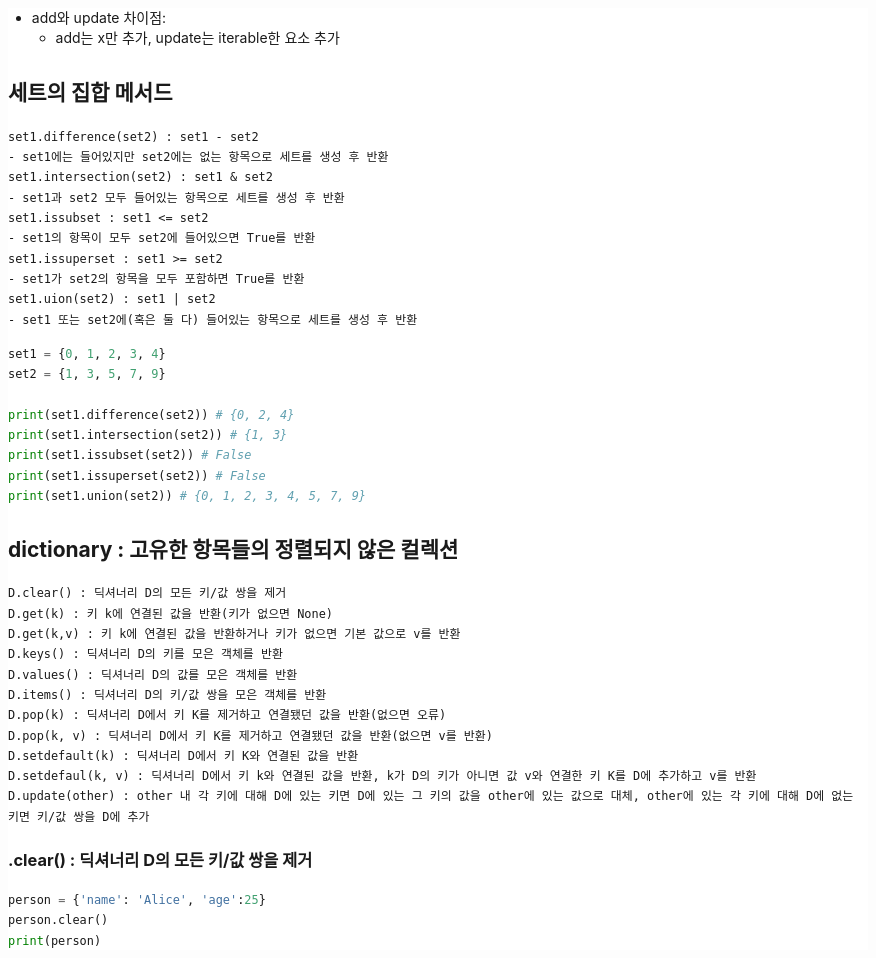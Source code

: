 - add와 update  차이점:
    - add는 x만 추가, update는 iterable한 요소 추가

## 세트의 집합 메서드

```
set1.difference(set2) : set1 - set2
- set1에는 들어있지만 set2에는 없는 항목으로 세트를 생성 후 반환
set1.intersection(set2) : set1 & set2
- set1과 set2 모두 들어있는 항목으로 세트를 생성 후 반환
set1.issubset : set1 <= set2
- set1의 항목이 모두 set2에 들어있으면 True를 반환
set1.issuperset : set1 >= set2
- set1가 set2의 항목을 모두 포함하면 True를 반환
set1.uion(set2) : set1 | set2
- set1 또는 set2에(혹은 둘 다) 들어있는 항목으로 세트를 생성 후 반환
```

```python
set1 = {0, 1, 2, 3, 4}
set2 = {1, 3, 5, 7, 9}

print(set1.difference(set2)) # {0, 2, 4}
print(set1.intersection(set2)) # {1, 3}
print(set1.issubset(set2)) # False
print(set1.issuperset(set2)) # False
print(set1.union(set2)) # {0, 1, 2, 3, 4, 5, 7, 9}
```

## dictionary : 고유한 항목들의 정렬되지 않은 컬렉션

```
D.clear() : 딕셔너리 D의 모든 키/값 쌍을 제거
D.get(k) : 키 k에 연결된 값을 반환(키가 없으면 None)
D.get(k,v) : 키 k에 연결된 값을 반환하거나 키가 없으면 기본 값으로 v를 반환
D.keys() : 딕셔너리 D의 키를 모은 객체를 반환
D.values() : 딕셔너리 D의 값를 모은 객체를 반환
D.items() : 딕셔너리 D의 키/값 쌍을 모은 객체를 반환
D.pop(k) : 딕셔너리 D에서 키 K를 제거하고 연결됐던 값을 반환(없으면 오류)
D.pop(k, v) : 딕셔너리 D에서 키 K를 제거하고 연결됐던 값을 반환(없으면 v를 반환)
D.setdefault(k) : 딕셔너리 D에서 키 K와 연결된 값을 반환
D.setdefaul(k, v) : 딕셔너리 D에서 키 k와 연결된 값을 반환, k가 D의 키가 아니면 값 v와 연결한 키 K를 D에 추가하고 v를 반환
D.update(other) : other 내 각 키에 대해 D에 있는 키면 D에 있는 그 키의 값을 other에 있는 값으로 대체, other에 있는 각 키에 대해 D에 없는 키면 키/값 쌍을 D에 추가
```

### .clear() : 딕셔너리 D의 모든 키/값 쌍을 제거

```python
person = {'name': 'Alice', 'age':25}
person.clear()
print(person)
```
